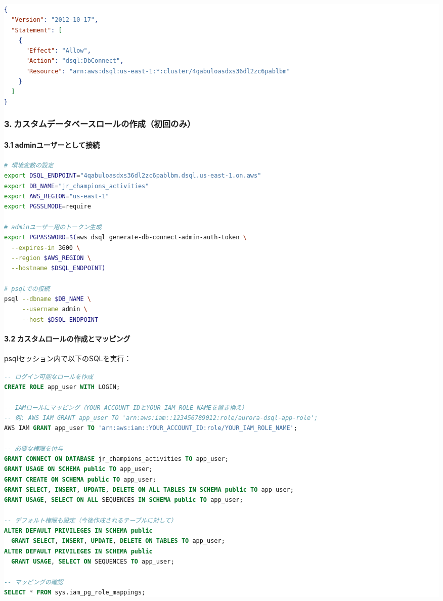 ```json
{
  "Version": "2012-10-17",
  "Statement": [
    {
      "Effect": "Allow",
      "Action": "dsql:DbConnect",
      "Resource": "arn:aws:dsql:us-east-1:*:cluster/4qabuloasdxs36dl2zc6pablbm"
    }
  ]
}
```

### 3. カスタムデータベースロールの作成（初回のみ）

#### 3.1 adminユーザーとして接続

```bash
# 環境変数の設定
export DSQL_ENDPOINT="4qabuloasdxs36dl2zc6pablbm.dsql.us-east-1.on.aws"
export DB_NAME="jr_champions_activities"
export AWS_REGION="us-east-1"
export PGSSLMODE=require

# adminユーザー用のトークン生成
export PGPASSWORD=$(aws dsql generate-db-connect-admin-auth-token \
  --expires-in 3600 \
  --region $AWS_REGION \
  --hostname $DSQL_ENDPOINT)

# psqlでの接続
psql --dbname $DB_NAME \
     --username admin \
     --host $DSQL_ENDPOINT
```

#### 3.2 カスタムロールの作成とマッピング

psqlセッション内で以下のSQLを実行：

```sql
-- ログイン可能なロールを作成
CREATE ROLE app_user WITH LOGIN;

-- IAMロールにマッピング（YOUR_ACCOUNT_IDとYOUR_IAM_ROLE_NAMEを置き換え）
-- 例: AWS IAM GRANT app_user TO 'arn:aws:iam::123456789012:role/aurora-dsql-app-role';
AWS IAM GRANT app_user TO 'arn:aws:iam::YOUR_ACCOUNT_ID:role/YOUR_IAM_ROLE_NAME';

-- 必要な権限を付与
GRANT CONNECT ON DATABASE jr_champions_activities TO app_user;
GRANT USAGE ON SCHEMA public TO app_user;
GRANT CREATE ON SCHEMA public TO app_user;
GRANT SELECT, INSERT, UPDATE, DELETE ON ALL TABLES IN SCHEMA public TO app_user;
GRANT USAGE, SELECT ON ALL SEQUENCES IN SCHEMA public TO app_user;

-- デフォルト権限も設定（今後作成されるテーブルに対して）
ALTER DEFAULT PRIVILEGES IN SCHEMA public 
  GRANT SELECT, INSERT, UPDATE, DELETE ON TABLES TO app_user;
ALTER DEFAULT PRIVILEGES IN SCHEMA public 
  GRANT USAGE, SELECT ON SEQUENCES TO app_user;

-- マッピングの確認
SELECT * FROM sys.iam_pg_role_mappings;
```
